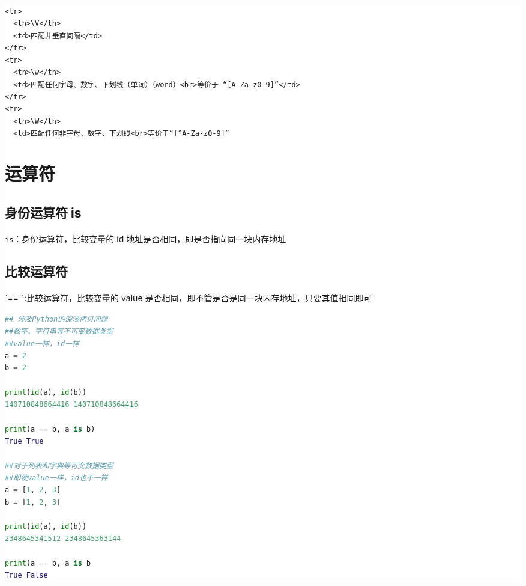     <tr>
      <th>\V</th>
      <td>匹配非垂直间隔</td>
    </tr>
    <tr>
      <th>\w</th>
      <td>匹配任何字母、数字、下划线（单词）（word）<br>等价于 “[A-Za-z0-9]”</td>
    </tr>
    <tr>
      <th>\W</th>
      <td>匹配任何非字母、数字、下划线<br>等价于“[^A-Za-z0-9]”
</td>
    </tr>
    <tr>
  </tbody>
</table>
</div>

# 运算符
## 身份运算符 is
`is`：身份运算符，比较变量的 id 地址是否相同，即是否指向同一块内存地址

## 比较运算符
`==``:比较运算符，比较变量的 value 是否相同，即不管是否是同一块内存地址，只要其值相同即可

```Python
## 涉及Python的深浅拷贝问题
##数字、字符串等不可变数据类型
##value一样，id一样
a = 2
b = 2

print(id(a), id(b))
140710848664416 140710848664416

print(a == b, a is b)
True True

##对于列表和字典等可变数据类型
##即使value一样，id也不一样
a = [1, 2, 3]
b = [1, 2, 3]

print(id(a), id(b))
2348645341512 2348645363144

print(a == b, a is b
True False
```
